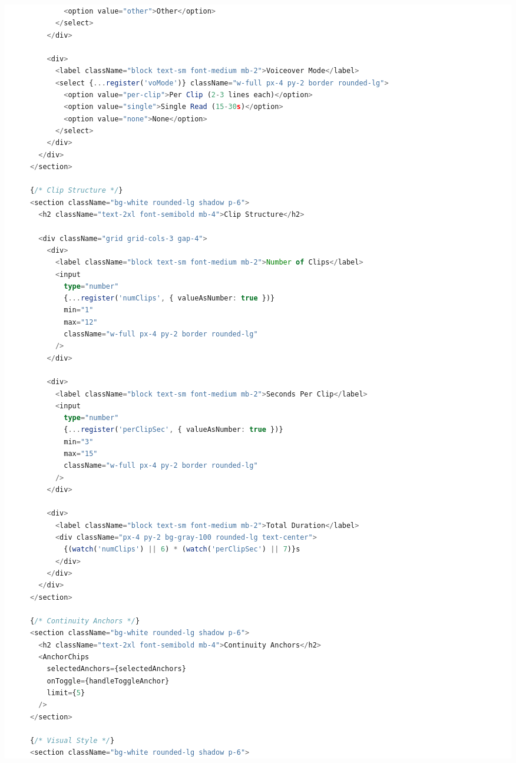 ```typescript
              <option value="other">Other</option>
            </select>
          </div>

          <div>
            <label className="block text-sm font-medium mb-2">Voiceover Mode</label>
            <select {...register('voMode')} className="w-full px-4 py-2 border rounded-lg">
              <option value="per-clip">Per Clip (2-3 lines each)</option>
              <option value="single">Single Read (15-30s)</option>
              <option value="none">None</option>
            </select>
          </div>
        </div>
      </section>

      {/* Clip Structure */}
      <section className="bg-white rounded-lg shadow p-6">
        <h2 className="text-2xl font-semibold mb-4">Clip Structure</h2>

        <div className="grid grid-cols-3 gap-4">
          <div>
            <label className="block text-sm font-medium mb-2">Number of Clips</label>
            <input
              type="number"
              {...register('numClips', { valueAsNumber: true })}
              min="1"
              max="12"
              className="w-full px-4 py-2 border rounded-lg"
            />
          </div>

          <div>
            <label className="block text-sm font-medium mb-2">Seconds Per Clip</label>
            <input
              type="number"
              {...register('perClipSec', { valueAsNumber: true })}
              min="3"
              max="15"
              className="w-full px-4 py-2 border rounded-lg"
            />
          </div>

          <div>
            <label className="block text-sm font-medium mb-2">Total Duration</label>
            <div className="px-4 py-2 bg-gray-100 rounded-lg text-center">
              {(watch('numClips') || 6) * (watch('perClipSec') || 7)}s
            </div>
          </div>
        </div>
      </section>

      {/* Continuity Anchors */}
      <section className="bg-white rounded-lg shadow p-6">
        <h2 className="text-2xl font-semibold mb-4">Continuity Anchors</h2>
        <AnchorChips
          selectedAnchors={selectedAnchors}
          onToggle={handleToggleAnchor}
          limit={5}
        />
      </section>

      {/* Visual Style */}
      <section className="bg-white rounded-lg shadow p-6">
```